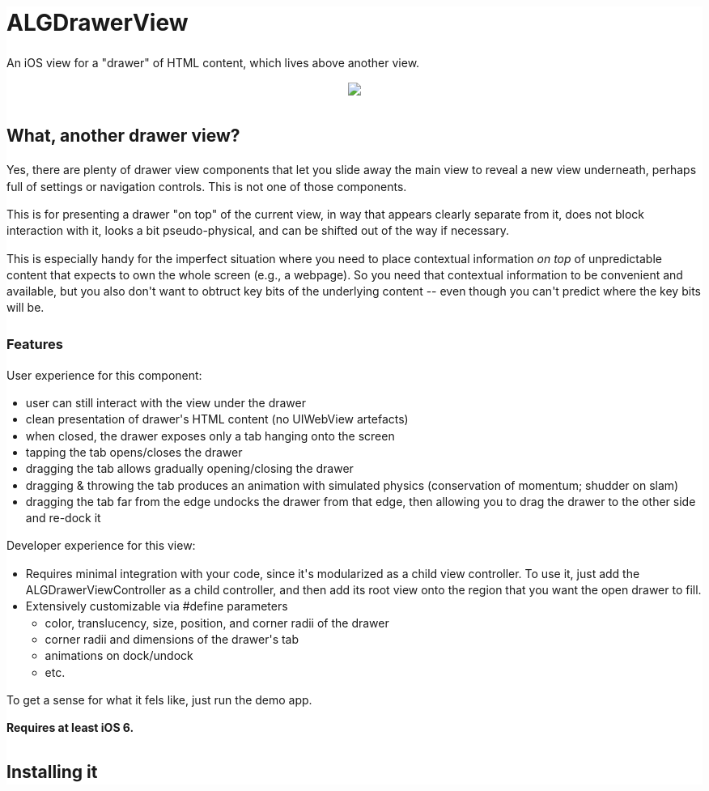 # ALGDrawerView

An iOS view for a "drawer" of HTML content, which lives above another view.

<div style="text-align: center">
<img width="75%" src="./drawer_movie.gif"></img>
</div>


## What, another drawer view?

Yes, there are plenty of drawer view components that let you slide away the main view to reveal a new view underneath, perhaps full of settings or navigation controls. This is not one of those components.

This is for presenting a drawer "on top" of the current view, in way that appears clearly separate from it, does not block interaction with it, looks a bit pseudo-physical, and can be shifted out of the way if necessary.

This is especially handy for the imperfect situation where you need to place contextual information _on top_ of unpredictable content that expects to own the whole screen (e.g., a webpage). So you need that contextual information to be convenient and available, but you also don't want to obtruct key bits of the underlying content -- even though you can't predict where the key bits will be.

### Features 

User experience for this component:

- user can still interact with the view under the drawer
- clean presentation of drawer's HTML content (no UIWebView artefacts)
- when closed, the drawer exposes only a tab hanging onto the screen
- tapping the tab opens/closes the drawer
- dragging the tab allows gradually opening/closing the drawer
- dragging & throwing the tab produces an animation with simulated physics (conservation of momentum; shudder on slam)
- dragging the tab far from the edge undocks the drawer from that edge, then allowing you to drag the drawer to the other side and re-dock it

Developer experience for this view:

- Requires minimal integration with your code, since it's modularized as a child view controller. To use it, just add the ALGDrawerViewController as a child controller, and then add its root view onto the region that you want the open drawer to fill.
- Extensively customizable via #define parameters
    - color, translucency, size, position, and corner radii of the drawer
    - corner radii and dimensions of the drawer's tab
    - animations on dock/undock
    - etc.

To get a sense for what it fels like, just run the demo app.

**Requires at least iOS 6.**

## Installing it
